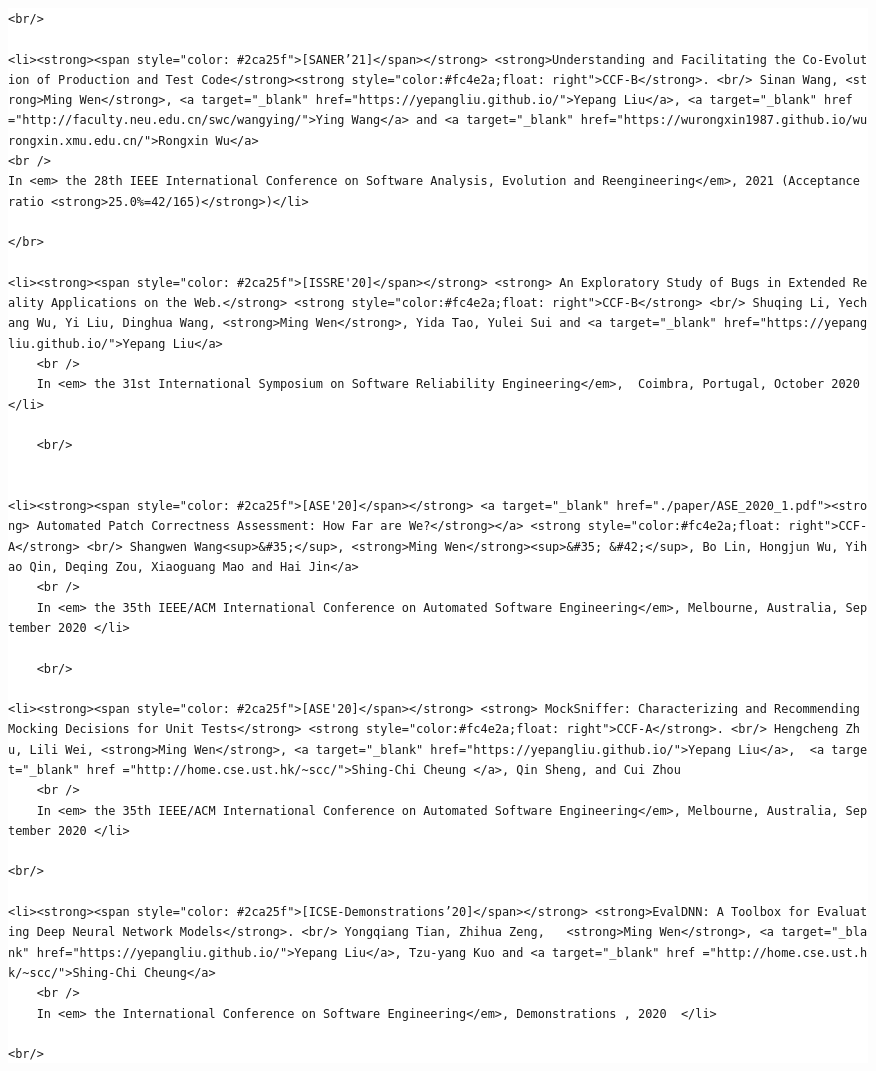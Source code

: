     <br/>

    <li><strong><span style="color: #2ca25f">[SANER’21]</span></strong> <strong>Understanding and Facilitating the Co-Evolution of Production and Test Code</strong><strong style="color:#fc4e2a;float: right">CCF-B</strong>. <br/> Sinan Wang, <strong>Ming Wen</strong>, <a target="_blank" href="https://yepangliu.github.io/">Yepang Liu</a>, <a target="_blank" href="http://faculty.neu.edu.cn/swc/wangying/">Ying Wang</a> and <a target="_blank" href="https://wurongxin1987.github.io/wurongxin.xmu.edu.cn/">Rongxin Wu</a> 
    <br />
    In <em> the 28th IEEE International Conference on Software Analysis, Evolution and Reengineering</em>, 2021 (Acceptance ratio <strong>25.0%=42/165)</strong>)</li>

    </br>
  
    <li><strong><span style="color: #2ca25f">[ISSRE'20]</span></strong> <strong> An Exploratory Study of Bugs in Extended Reality Applications on the Web.</strong> <strong style="color:#fc4e2a;float: right">CCF-B</strong> <br/> Shuqing Li, Yechang Wu, Yi Liu, Dinghua Wang, <strong>Ming Wen</strong>, Yida Tao, Yulei Sui and <a target="_blank" href="https://yepangliu.github.io/">Yepang Liu</a> 
        <br />
        In <em> the 31st International Symposium on Software Reliability Engineering</em>,  Coimbra, Portugal, October 2020 </li>
    
        <br/>


    <li><strong><span style="color: #2ca25f">[ASE'20]</span></strong> <a target="_blank" href="./paper/ASE_2020_1.pdf"><strong> Automated Patch Correctness Assessment: How Far are We?</strong></a> <strong style="color:#fc4e2a;float: right">CCF-A</strong> <br/> Shangwen Wang<sup>&#35;</sup>, <strong>Ming Wen</strong><sup>&#35; &#42;</sup>, Bo Lin, Hongjun Wu, Yihao Qin, Deqing Zou, Xiaoguang Mao and Hai Jin</a>
        <br />
        In <em> the 35th IEEE/ACM International Conference on Automated Software Engineering</em>, Melbourne, Australia, September 2020 </li>
    
        <br/>

    <li><strong><span style="color: #2ca25f">[ASE'20]</span></strong> <strong> MockSniffer: Characterizing and Recommending Mocking Decisions for Unit Tests</strong> <strong style="color:#fc4e2a;float: right">CCF-A</strong>. <br/> Hengcheng Zhu, Lili Wei, <strong>Ming Wen</strong>, <a target="_blank" href="https://yepangliu.github.io/">Yepang Liu</a>,  <a target="_blank" href ="http://home.cse.ust.hk/~scc/">Shing-Chi Cheung </a>, Qin Sheng, and Cui Zhou
        <br />
        In <em> the 35th IEEE/ACM International Conference on Automated Software Engineering</em>, Melbourne, Australia, September 2020 </li>

    <br/>

    <li><strong><span style="color: #2ca25f">[ICSE-Demonstrations’20]</span></strong> <strong>EvalDNN: A Toolbox for Evaluating Deep Neural Network Models</strong>. <br/> Yongqiang Tian, Zhihua Zeng,   <strong>Ming Wen</strong>, <a target="_blank" href="https://yepangliu.github.io/">Yepang Liu</a>, Tzu-yang Kuo and <a target="_blank" href ="http://home.cse.ust.hk/~scc/">Shing-Chi Cheung</a>
        <br />
        In <em> the International Conference on Software Engineering</em>, Demonstrations , 2020  </li>

    <br/>
